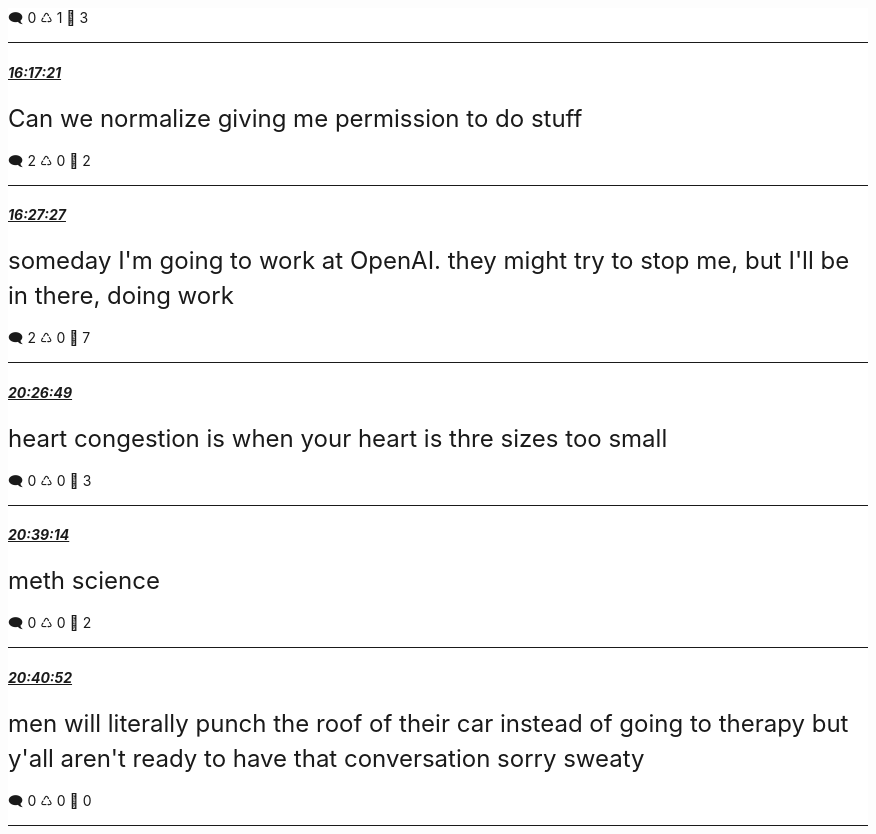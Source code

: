 

🗨️ 0 ♺ 1 🤍  3   

---
    
#### <a href = "https://twitter.com/deepfates/status/1349858171511209986">*16:17:21*</a>

<font size="5">Can we normalize giving me permission to do stuff</font>



🗨️ 2 ♺ 0 🤍  2   

---
    
#### <a href = "https://twitter.com/deepfates/status/1349860711992705025">*16:27:27*</a>

<font size="5">someday I'm going to work at OpenAI.   they might try to stop me, but I'll be in there, doing work</font>



🗨️ 2 ♺ 0 🤍  7   

---
    
#### <a href = "https://twitter.com/deepfates/status/1349920951933173762">*20:26:49*</a>

<font size="5">heart congestion is when your heart is thre sizes too small</font>



🗨️ 0 ♺ 0 🤍  3   

---
    
#### <a href = "https://twitter.com/deepfates/status/1349924076903571458">*20:39:14*</a>

<font size="5">meth science</font>



🗨️ 0 ♺ 0 🤍  2   

---
    
#### <a href = "https://twitter.com/deepfates/status/1349924486787735552">*20:40:52*</a>

<font size="5">men will literally punch the roof of their car instead of going to therapy but y'all aren't ready to have that conversation sorry sweaty</font>



🗨️ 0 ♺ 0 🤍  0   

---
    